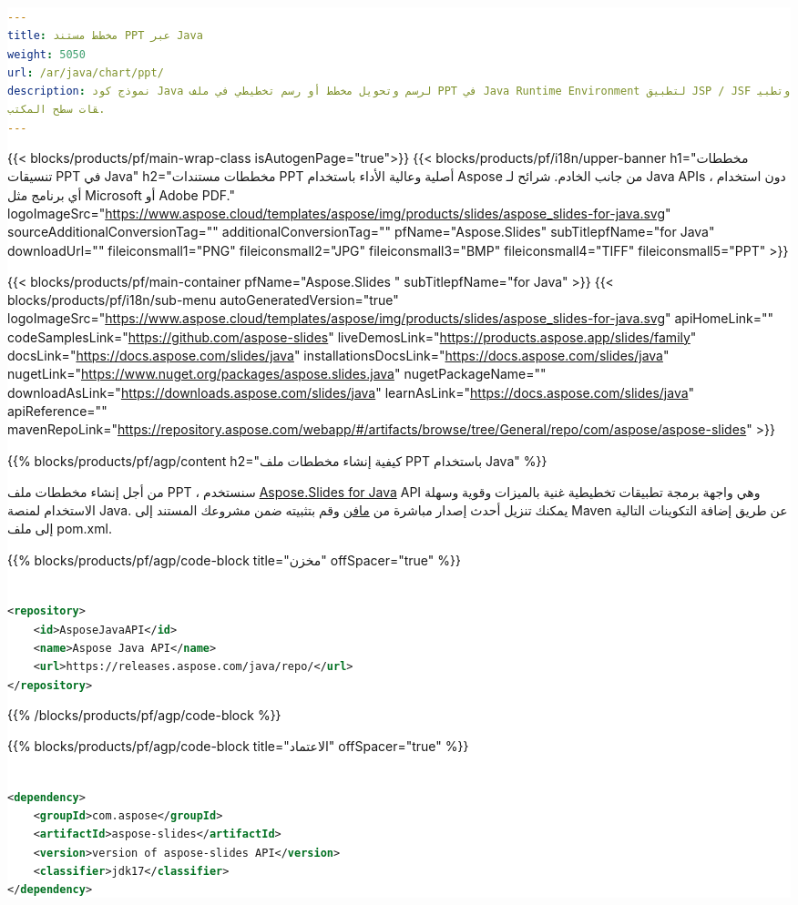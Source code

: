 ```yaml
---
title: مخطط مستند PPT عبر Java
weight: 5050
url: /ar/java/chart/ppt/ 
description: نموذج كود Java لرسم وتحويل مخطط أو رسم تخطيطي في ملف PPT في Java Runtime Environment لتطبيق JSP / JSF وتطبيقات سطح المكتب.
---
```


{{< blocks/products/pf/main-wrap-class isAutogenPage="true">}}
{{< blocks/products/pf/i18n/upper-banner h1="مخططات تنسيقات PPT في Java" h2="مخططات مستندات PPT أصلية وعالية الأداء باستخدام Aspose من جانب الخادم. شرائح لـ Java APIs ، دون استخدام أي برنامج مثل Microsoft أو Adobe PDF." logoImageSrc="https://www.aspose.cloud/templates/aspose/img/products/slides/aspose_slides-for-java.svg" sourceAdditionalConversionTag="" additionalConversionTag="" pfName="Aspose.Slides" subTitlepfName="for Java" downloadUrl="" fileiconsmall1="PNG" fileiconsmall2="JPG" fileiconsmall3="BMP" fileiconsmall4="TIFF" fileiconsmall5="PPT" >}}

{{< blocks/products/pf/main-container pfName="Aspose.Slides " subTitlepfName="for Java" >}}
{{< blocks/products/pf/i18n/sub-menu autoGeneratedVersion="true" logoImageSrc="https://www.aspose.cloud/templates/aspose/img/products/slides/aspose_slides-for-java.svg" apiHomeLink="" codeSamplesLink="https://github.com/aspose-slides" liveDemosLink="https://products.aspose.app/slides/family" docsLink="https://docs.aspose.com/slides/java" installationsDocsLink="https://docs.aspose.com/slides/java" nugetLink="https://www.nuget.org/packages/aspose.slides.java" nugetPackageName="" downloadAsLink="https://downloads.aspose.com/slides/java" learnAsLink="https://docs.aspose.com/slides/java" apiReference="" mavenRepoLink="https://repository.aspose.com/webapp/#/artifacts/browse/tree/General/repo/com/aspose/aspose-slides" >}}

{{% blocks/products/pf/agp/content h2="كيفية إنشاء مخططات ملف PPT باستخدام Java" %}}

 من أجل إنشاء مخططات ملف PPT ، سنستخدم
 [Aspose.Slides for Java](https://products.aspose.com/slides/ar/java/)
 API وهي واجهة برمجة تطبيقات تخطيطية غنية بالميزات وقوية وسهلة الاستخدام لمنصة Java. يمكنك تنزيل أحدث إصدار مباشرة من
 [مافن](https://repository.aspose.com/webapp/#/artifacts/browse/tree/General/repo/com/aspose/aspose-slides)
 وقم بتثبيته ضمن مشروعك المستند إلى Maven عن طريق إضافة التكوينات التالية إلى ملف pom.xml.

{{% blocks/products/pf/agp/code-block title="مخزن" offSpacer="true" %}}

```xml

<repository>
    <id>AsposeJavaAPI</id>
    <name>Aspose Java API</name>
    <url>https://releases.aspose.com/java/repo/</url>
</repository>

```

{{% /blocks/products/pf/agp/code-block %}}

{{% blocks/products/pf/agp/code-block title="الاعتماد" offSpacer="true" %}}

```xml

<dependency>
    <groupId>com.aspose</groupId>
    <artifactId>aspose-slides</artifactId>
    <version>version of aspose-slides API</version>
    <classifier>jdk17</classifier>
</dependency>
```

